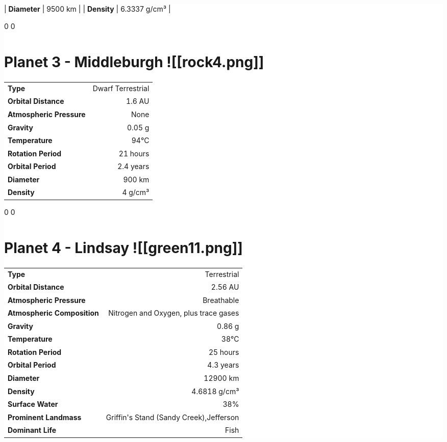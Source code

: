 | **Diameter**                |      9500 km | 
| **Density**                 |    6.3337 g/cm³ |



0
0



# Planet 3 - Middleburgh ![[rock4.png]]
|                             |                           |
| --------------------------- | -------------------------:|
| **Type**                    |             Dwarf Terrestrial |
| **Orbital Distance**        |   1.6 AU |
| **Atmospheric Pressure**    |       None |
| **Gravity**                 |        0.05 g |
| **Temperature**             |    94°C |
| **Rotation Period**         |  21 hours |
| **Orbital Period** | 2.4 years |
| **Diameter**                |      900 km | 
| **Density**                 |    4 g/cm³ |



0
0



# Planet 4 - Lindsay ![[green11.png]]
|                             |                           |
| --------------------------- | -------------------------:|
| **Type**                    |             Terrestrial |
| **Orbital Distance**        |   2.56 AU |
| **Atmospheric Pressure**    |       Breathable |
| **Atmospheric Composition** |      Nitrogen and Oxygen, plus trace gases |
| **Gravity**                 |        0.86 g |
| **Temperature**             |    38°C |
| **Rotation Period**         |  25 hours |
| **Orbital Period** | 4.3 years |
| **Diameter**                |      12900 km | 
| **Density**                 |    4.6818 g/cm³ |
| **Surface Water**           |           38% | 
| **Prominent Landmass**      |         Griffin's Stand (Sandy Creek),Jefferson | 
| **Dominant Life**           |         Fish |
